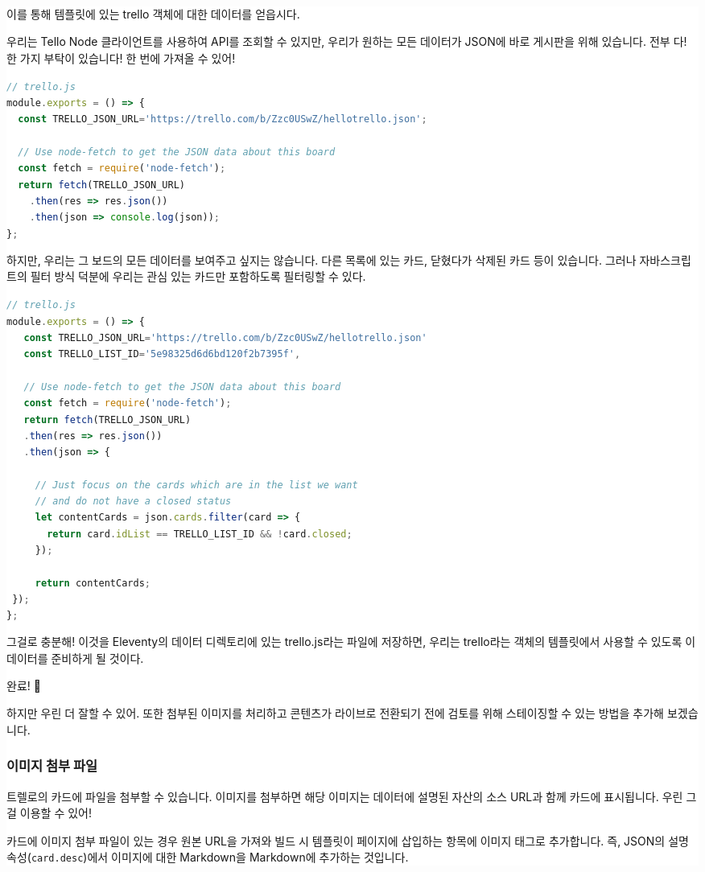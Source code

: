이를 통해 템플릿에 있는 trello 객체에 대한 데이터를 얻읍시다.

우리는 Tello Node 클라이언트를 사용하여 API를 조회할 수 있지만, 우리가 원하는 모든 데이터가 JSON에 바로 게시판을 위해 있습니다. 전부 다! 한 가지 부탁이 있습니다! 한 번에 가져올 수 있어!

```js
// trello.js
module.exports = () => {
  const TRELLO_JSON_URL='https://trello.com/b/Zzc0USwZ/hellotrello.json';

  // Use node-fetch to get the JSON data about this board
  const fetch = require('node-fetch');
  return fetch(TRELLO_JSON_URL)
    .then(res => res.json())
    .then(json => console.log(json));
};
```

하지만, 우리는 그 보드의 모든 데이터를 보여주고 싶지는 않습니다. 다른 목록에 있는 카드, 닫혔다가 삭제된 카드 등이 있습니다. 그러나 자바스크립트의 필터 방식 덕분에 우리는 관심 있는 카드만 포함하도록 필터링할 수 있다.

```js
// trello.js
module.exports = () => {
   const TRELLO_JSON_URL='https://trello.com/b/Zzc0USwZ/hellotrello.json'
   const TRELLO_LIST_ID='5e98325d6d6bd120f2b7395f',
 
   // Use node-fetch to get the JSON data about this board
   const fetch = require('node-fetch');
   return fetch(TRELLO_JSON_URL)
   .then(res => res.json())
   .then(json => {
 
     // Just focus on the cards which are in the list we want
     // and do not have a closed status
     let contentCards = json.cards.filter(card => {
       return card.idList == TRELLO_LIST_ID && !card.closed;
     });
 
     return contentCards;
 });
};
```

그걸로 충분해! 이것을 Eleventy의 데이터 디렉토리에 있는 trello.js라는 파일에 저장하면, 우리는 trello라는 객체의 템플릿에서 사용할 수 있도록 이 데이터를 준비하게 될 것이다.

완료! 🎉

하지만 우린 더 잘할 수 있어. 또한 첨부된 이미지를 처리하고 콘텐츠가 라이브로 전환되기 전에 검토를 위해 스테이징할 수 있는 방법을 추가해 보겠습니다.

### 이미지 첨부 파일

트렐로의 카드에 파일을 첨부할 수 있습니다. 이미지를 첨부하면 해당 이미지는 데이터에 설명된 자산의 소스 URL과 함께 카드에 표시됩니다. 우린 그걸 이용할 수 있어!

카드에 이미지 첨부 파일이 있는 경우 원본 URL을 가져와 빌드 시 템플릿이 페이지에 삽입하는 항목에 이미지 태그로 추가합니다. 즉, JSON의 설명 속성(`card.desc`)에서 이미지에 대한 Markdown을 Markdown에 추가하는 것입니다.
